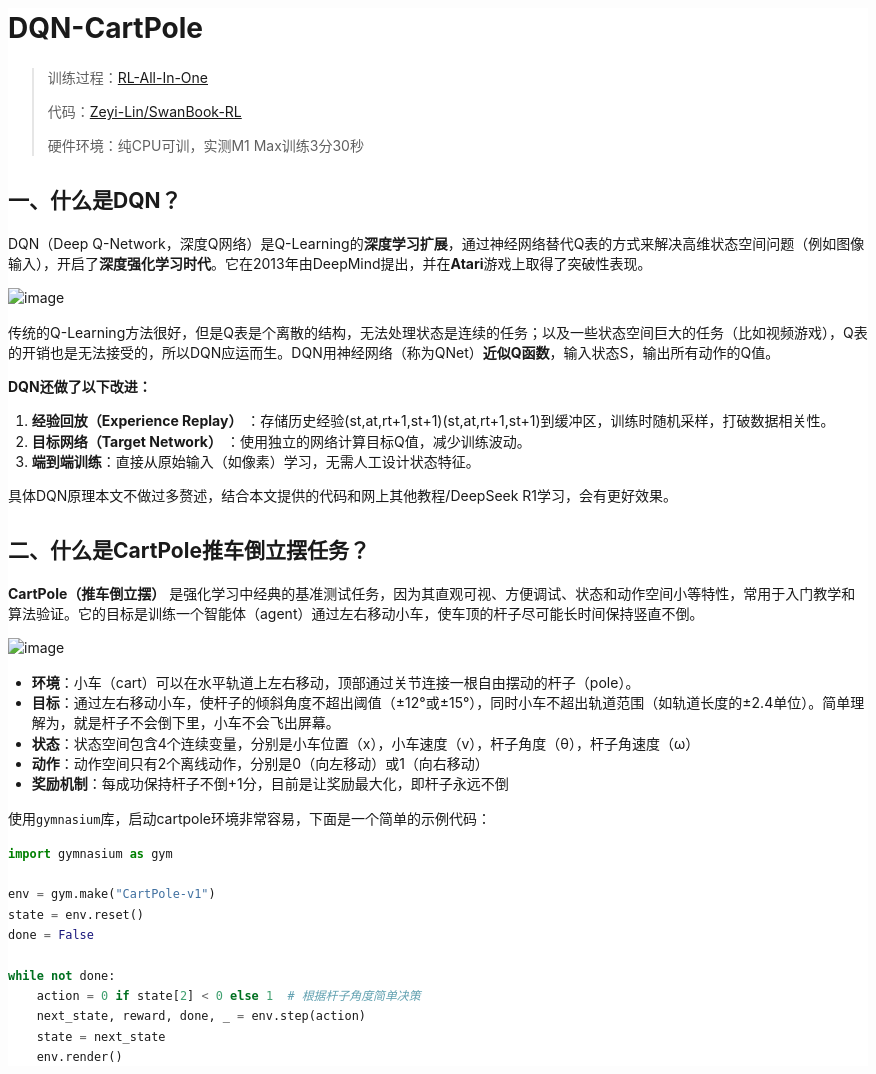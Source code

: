 # DQN-CartPole

> 训练过程：[RL-All-In-One](https://swanlab.cn/@ZeyiLin/RL-All-In-One/runs/vjbnl6y3l99k0sqrd0f2s/chart)
>
> 代码：[Zeyi-Lin/SwanBook-RL](https://github.com/Zeyi-Lin/SwanBook-RL/blob/main/dqn-cartpole.py)
>
> 硬件环境：纯CPU可训，实测M1 Max训练3分30秒

## 一、什么是DQN？

DQN（Deep Q-Network，深度Q网络）是Q-Learning的**深度学习扩展**，通过神经网络替代Q表的方式来解决高维状态空间问题（例如图像输入），开启了**深度强化学习时代**。它在2013年由DeepMind提出，并在**Atari**游戏上取得了突破性表现。

![image](https://imagebed-1301372061.cos.ap-beijing.myqcloud.com/blogs/image-20250207132403-hte9grx.png)

传统的Q-Learning方法很好，但是Q表是个离散的结构，无法处理状态是连续的任务；以及一些状态空间巨大的任务（比如视频游戏），Q表的开销也是无法接受的，所以DQN应运而生。DQN用神经网络（称为QNet）**近似Q函数**，输入状态S，输出所有动作的Q值。

**DQN还做了以下改进：**

1. **经验回放（Experience Replay）** ：存储历史经验(st,at,rt+1,st+1)(st,at,rt+1,st+1)到缓冲区，训练时随机采样，打破数据相关性。
2. **目标网络（Target Network）** ：使用独立的网络计算目标Q值，减少训练波动。
3. **端到端训练**：直接从原始输入（如像素）学习，无需人工设计状态特征。

具体DQN原理本文不做过多赘述，结合本文提供的代码和网上其他教程/DeepSeek R1学习，会有更好效果。


## 二、什么是CartPole推车倒立摆任务？

**CartPole（推车倒立摆）**  是强化学习中经典的基准测试任务，因为其直观可视、方便调试、状态和动作空间小等特性，常用于入门教学和算法验证。它的目标是训练一个智能体（agent）通过左右移动小车，使车顶的杆子尽可能长时间保持竖直不倒。

![image](https://imagebed-1301372061.cos.ap-beijing.myqcloud.com/blogs/20250207134541.png)

* **环境**：小车（cart）可以在水平轨道上左右移动，顶部通过关节连接一根自由摆动的杆子（pole）。
* **目标**：通过左右移动小车，使杆子的倾斜角度不超出阈值（±12°或±15°），同时小车不超出轨道范围（如轨道长度的±2.4单位）。简单理解为，就是杆子不会倒下里，小车不会飞出屏幕。
* **状态**：状态空间包含4个连续变量，分别是小车位置（x），小车速度（v），杆子角度（θ），杆子角速度（ω）
* **动作**：动作空间只有2个离线动作，分别是0（向左移动）或1（向右移动）
* **奖励机制**：每成功保持杆子不倒+1分，目前是让奖励最大化，即杆子永远不倒

使用`gymnasium`库，启动cartpole环境非常容易，下面是一个简单的示例代码：

```python
import gymnasium as gym

env = gym.make("CartPole-v1")
state = env.reset()
done = False

while not done:
    action = 0 if state[2] < 0 else 1  # 根据杆子角度简单决策
    next_state, reward, done, _ = env.step(action)
    state = next_state
    env.render()
```
